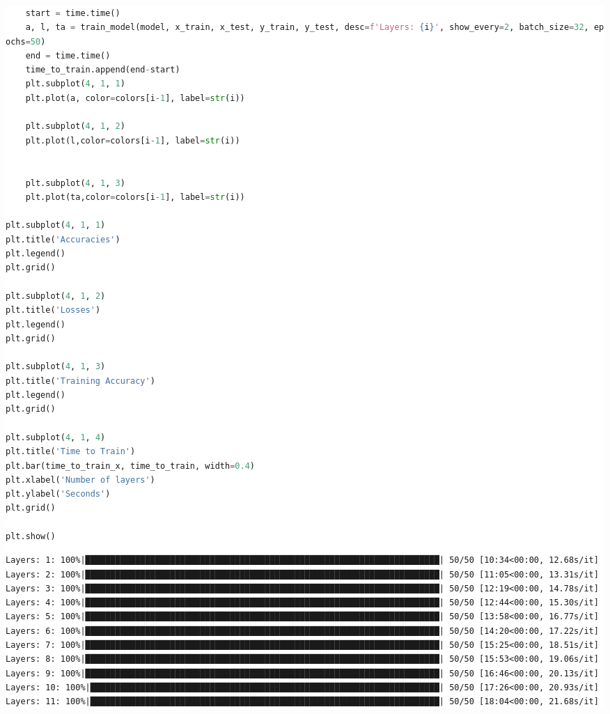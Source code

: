 ```python
    start = time.time()
    a, l, ta = train_model(model, x_train, x_test, y_train, y_test, desc=f'Layers: {i}', show_every=2, batch_size=32, epochs=50)
    end = time.time()
    time_to_train.append(end-start)
    plt.subplot(4, 1, 1)
    plt.plot(a, color=colors[i-1], label=str(i))

    plt.subplot(4, 1, 2)
    plt.plot(l,color=colors[i-1], label=str(i))


    plt.subplot(4, 1, 3)
    plt.plot(ta,color=colors[i-1], label=str(i))

plt.subplot(4, 1, 1)
plt.title('Accuracies')
plt.legend()
plt.grid()

plt.subplot(4, 1, 2)
plt.title('Losses')
plt.legend()
plt.grid()

plt.subplot(4, 1, 3)
plt.title('Training Accuracy')
plt.legend()
plt.grid()

plt.subplot(4, 1, 4)
plt.title('Time to Train')
plt.bar(time_to_train_x, time_to_train, width=0.4)
plt.xlabel('Number of layers')
plt.ylabel('Seconds')
plt.grid()

plt.show()
```

    Layers: 1: 100%|███████████████████████████████████████████████████████████████████████| 50/50 [10:34<00:00, 12.68s/it]
    Layers: 2: 100%|███████████████████████████████████████████████████████████████████████| 50/50 [11:05<00:00, 13.31s/it]
    Layers: 3: 100%|███████████████████████████████████████████████████████████████████████| 50/50 [12:19<00:00, 14.78s/it]
    Layers: 4: 100%|███████████████████████████████████████████████████████████████████████| 50/50 [12:44<00:00, 15.30s/it]
    Layers: 5: 100%|███████████████████████████████████████████████████████████████████████| 50/50 [13:58<00:00, 16.77s/it]
    Layers: 6: 100%|███████████████████████████████████████████████████████████████████████| 50/50 [14:20<00:00, 17.22s/it]
    Layers: 7: 100%|███████████████████████████████████████████████████████████████████████| 50/50 [15:25<00:00, 18.51s/it]
    Layers: 8: 100%|███████████████████████████████████████████████████████████████████████| 50/50 [15:53<00:00, 19.06s/it]
    Layers: 9: 100%|███████████████████████████████████████████████████████████████████████| 50/50 [16:46<00:00, 20.13s/it]
    Layers: 10: 100%|██████████████████████████████████████████████████████████████████████| 50/50 [17:26<00:00, 20.93s/it]
    Layers: 11: 100%|██████████████████████████████████████████████████████████████████████| 50/50 [18:04<00:00, 21.68s/it]